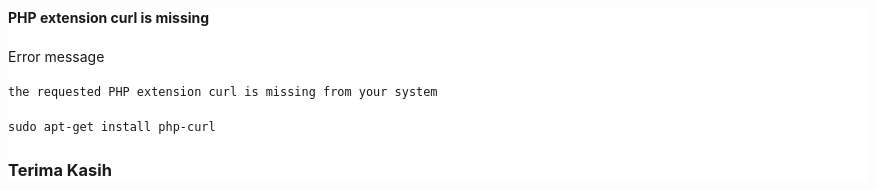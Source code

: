 #### PHP extension curl is missing
Error message
```
the requested PHP extension curl is missing from your system
```
```
sudo apt-get install php-curl
```

### Terima Kasih

